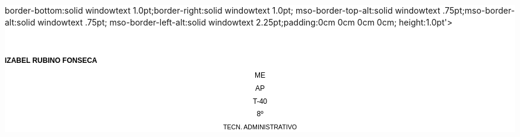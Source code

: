   border-bottom:solid windowtext 1.0pt;border-right:solid windowtext 1.0pt;
  mso-border-top-alt:solid windowtext .75pt;mso-border-alt:solid windowtext .75pt;
  mso-border-left-alt:solid windowtext 2.25pt;padding:0cm 0cm 0cm 0cm;
  height:1.0pt'>
  <p class=MsoNormal align=center style='margin-top:1.0pt;margin-right:0cm;
  margin-bottom:1.0pt;margin-left:0cm;text-align:center'><span
  style='font-size:9.0pt;font-family:Arial;color:black;text-transform:uppercase'><o:p>&nbsp;</o:p></span></p>
  </td>
  <td width=256 valign=top style='width:192.1pt;border-top:none;border-left:
  none;border-bottom:solid windowtext 1.0pt;border-right:solid windowtext 1.0pt;
  mso-border-top-alt:solid windowtext .75pt;mso-border-left-alt:solid windowtext .75pt;
  mso-border-alt:solid windowtext .75pt;padding:0cm 0cm 0cm 0cm;height:1.0pt'>
  <h2 align=left style='margin-top:1.0pt;margin-right:0cm;margin-bottom:1.0pt;
  margin-left:0cm;text-align:left'><span style='font-size:9.0pt;font-family:
  Arial;color:black;text-transform:uppercase;mso-bidi-font-weight:bold'>izabel
  rubino fonseca<o:p></o:p></span></h2>
  </td>
  <td width=47 valign=top style='width:35.4pt;border-top:none;border-left:none;
  border-bottom:solid windowtext 1.0pt;border-right:solid windowtext 1.0pt;
  mso-border-top-alt:solid windowtext .75pt;mso-border-left-alt:solid windowtext .75pt;
  mso-border-alt:solid windowtext .75pt;padding:0cm 0cm 0cm 0cm;height:1.0pt'>
  <p class=MsoNormal align=center style='margin-top:1.0pt;margin-right:0cm;
  margin-bottom:1.0pt;margin-left:0cm;text-align:center'><span lang=PT
  style='font-size:9.0pt;font-family:Arial;color:black;text-transform:uppercase;
  mso-ansi-language:PT'>me<o:p></o:p></span></p>
  </td>
  <td width=57 valign=top style='width:42.55pt;border-top:none;border-left:
  none;border-bottom:solid windowtext 1.0pt;border-right:solid windowtext 1.0pt;
  mso-border-top-alt:solid windowtext .75pt;mso-border-left-alt:solid windowtext .75pt;
  mso-border-alt:solid windowtext .75pt;padding:0cm 0cm 0cm 0cm;height:1.0pt'>
  <p class=MsoNormal align=center style='margin-top:1.0pt;margin-right:0cm;
  margin-bottom:1.0pt;margin-left:0cm;text-align:center'><span
  style='font-size:9.0pt;font-family:Arial;color:black;text-transform:uppercase'>ap<o:p></o:p></span></p>
  </td>
  <td width=76 valign=top style='width:2.0cm;border-top:none;border-left:none;
  border-bottom:solid windowtext 1.0pt;border-right:solid windowtext 1.0pt;
  mso-border-top-alt:solid windowtext .75pt;mso-border-left-alt:solid windowtext .75pt;
  mso-border-alt:solid windowtext .75pt;padding:0cm 0cm 0cm 0cm;height:1.0pt'>
  <p class=MsoNormal align=center style='margin-top:1.0pt;margin-right:0cm;
  margin-bottom:1.0pt;margin-left:0cm;text-align:center'><span
  style='font-size:9.0pt;font-family:Arial;color:black;text-transform:uppercase'>t-40<o:p></o:p></span></p>
  </td>
  <td width=38 valign=top style='width:1.0cm;border-top:none;border-left:none;
  border-bottom:solid windowtext 1.0pt;border-right:solid windowtext 1.0pt;
  mso-border-top-alt:solid windowtext .75pt;mso-border-left-alt:solid windowtext .75pt;
  mso-border-alt:solid windowtext .75pt;padding:0cm 0cm 0cm 0cm;height:1.0pt'>
  <p class=MsoNormal align=center style='margin-top:1.0pt;margin-right:0cm;
  margin-bottom:1.0pt;margin-left:0cm;text-align:center'><span
  style='font-size:9.0pt;font-family:Arial;color:black;text-transform:uppercase'>8º<o:p></o:p></span></p>
  </td>
  <td width=131 valign=top style='width:98.5pt;border-top:none;border-left:
  none;border-bottom:solid windowtext 1.0pt;border-right:solid windowtext 2.25pt;
  mso-border-top-alt:solid windowtext .75pt;mso-border-left-alt:solid windowtext .75pt;
  mso-border-alt:solid windowtext .75pt;mso-border-right-alt:solid windowtext 2.25pt;
  padding:0cm 0cm 0cm 0cm;height:1.0pt'>
  <p class=MsoNormal align=center style='margin-top:1.0pt;margin-right:0cm;
  margin-bottom:1.0pt;margin-left:0cm;text-align:center'><span
  style='font-size:8.0pt;font-family:Arial;color:black;text-transform:uppercase'>tecn.
  administrativo<o:p></o:p></span></p>
  </td>
